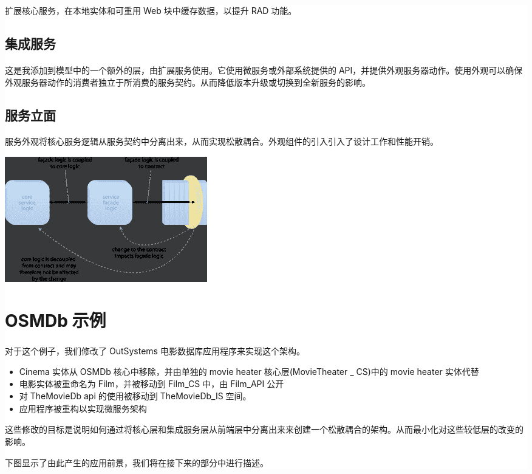 扩展核心服务，在本地实体和可重用 Web 块中缓存数据，以提升 RAD 功能。

## 集成服务

这是我添加到模型中的一个额外的层，由扩展服务使用。它使用微服务或外部系统提供的 API，并提供外观服务器动作。使用外观可以确保外观服务器动作的消费者独立于所消费的服务契约。从而降低版本升级或切换到全新服务的影响。

## 服务立面

服务外观将核心服务逻辑从服务契约中分离出来，从而实现松散耦合。外观组件的引入引入了设计工作和性能开销。

![](img/c69e37565b239b531d818113e8d6db8c.png)

# OSMDb 示例

对于这个例子，我们修改了 OutSystems 电影数据库应用程序来实现这个架构。

*   Cinema 实体从 OSMDb 核心中移除，并由单独的 movie heater 核心层(MovieTheater _ CS)中的 movie heater 实体代替
*   电影实体被重命名为 Film，并被移动到 Film_CS 中，由 Film_API 公开
*   对 TheMovieDb api 的使用被移动到 TheMovieDb_IS 空间。
*   应用程序被重构以实现微服务架构

这些修改的目标是说明如何通过将核心层和集成服务层从前端层中分离出来来创建一个松散耦合的架构。从而最小化对这些较低层的改变的影响。

下图显示了由此产生的应用前景，我们将在接下来的部分中进行描述。

